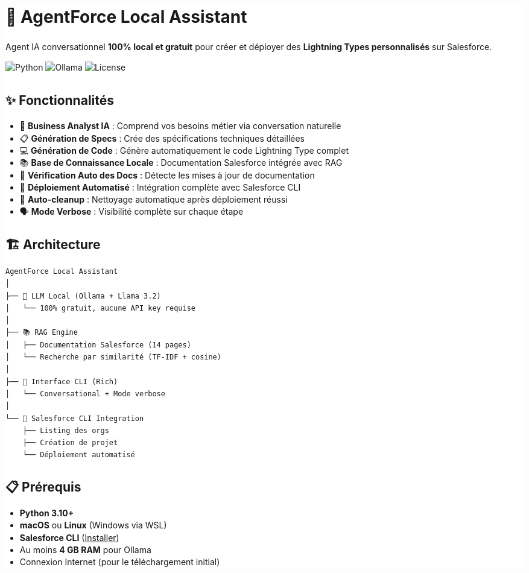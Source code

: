 # 🤖 AgentForce Local Assistant

Agent IA conversationnel **100% local et gratuit** pour créer et déployer des **Lightning Types personnalisés** sur Salesforce.

![Python](https://img.shields.io/badge/Python-3.10+-blue.svg)
![Ollama](https://img.shields.io/badge/LLM-Llama_3.2-green.svg)
![License](https://img.shields.io/badge/License-MIT-yellow.svg)

## ✨ Fonctionnalités

- 🎯 **Business Analyst IA** : Comprend vos besoins métier via conversation naturelle
- 📋 **Génération de Specs** : Crée des spécifications techniques détaillées
- 💻 **Génération de Code** : Génère automatiquement le code Lightning Type complet
- 📚 **Base de Connaissance Locale** : Documentation Salesforce intégrée avec RAG
- 🔄 **Vérification Auto des Docs** : Détecte les mises à jour de documentation
- 🚀 **Déploiement Automatisé** : Intégration complète avec Salesforce CLI
- 🧹 **Auto-cleanup** : Nettoyage automatique après déploiement réussi
- 🗣️ **Mode Verbose** : Visibilité complète sur chaque étape

## 🏗️ Architecture

```
AgentForce Local Assistant
│
├── 🧠 LLM Local (Ollama + Llama 3.2)
│   └── 100% gratuit, aucune API key requise
│
├── 📚 RAG Engine
│   ├── Documentation Salesforce (14 pages)
│   └── Recherche par similarité (TF-IDF + cosine)
│
├── 🎨 Interface CLI (Rich)
│   └── Conversational + Mode verbose
│
└── 🔧 Salesforce CLI Integration
    ├── Listing des orgs
    ├── Création de projet
    └── Déploiement automatisé
```

## 📋 Prérequis

- **Python 3.10+**
- **macOS** ou **Linux** (Windows via WSL)
- **Salesforce CLI** ([Installer](https://developer.salesforce.com/tools/sfdxcli))
- Au moins **4 GB RAM** pour Ollama
- Connexion Internet (pour le téléchargement initial)
